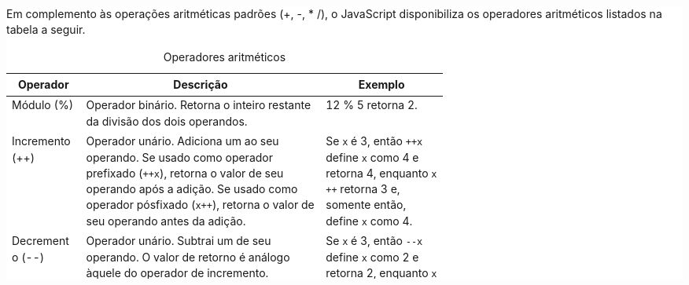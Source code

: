 <p>Em complemento às operações aritméticas padrões (+, -, * /), o JavaScript disponibiliza os operadores aritméticos listados na tabela a seguir.</p>

<table class="fullwidth-table" style="height: 292px; width: 555px;">
 <caption>Operadores aritméticos</caption>
 <thead>
  <tr>
   <th scope="col">Operador</th>
   <th scope="col">Descrição</th>
   <th scope="col">Exemplo</th>
  </tr>
 </thead>
 <tbody>
  <tr>
   <td>Módulo (%)</td>
   <td>Operador binário. Retorna o inteiro restante da divisão dos dois operandos.</td>
   <td>12 % 5 retorna 2.</td>
  </tr>
  <tr>
   <td>Incremento (++)</td>
   <td>Operador unário. Adiciona um ao seu operando. Se usado como operador prefixado (<code>++x</code>), retorna o valor de seu operando após a adição. Se usado como operador pósfixado (<code>x++</code>), retorna o valor de seu operando antes da adição.</td>
   <td>Se <code>x</code> é 3, então <code>++x</code> define <code>x</code> como 4 e retorna 4, enquanto <code>x++</code> retorna 3 e, somente então, define <code>x</code> como 4.</td>
  </tr>
  <tr>
   <td>Decremento (--)</td>
   <td>Operador unário. Subtrai um de seu operando. O valor de retorno é análogo àquele do operador de incremento.</td>
   <td>Se <code>x</code> é 3, então <code>--x</code> define <code>x</code> como 2 e retorna 2, enquanto <code>x--</code> retorna 3 e, somente então, define <code>x</code> como 2.</td>
  </tr>
  <tr>
   <td>Negação (-)</td>
   <td>Operador unário. Retorna a negação de seu operando.</td>
   <td>
    <p>Se <code>x</code> é 3, então <code>-x</code> retorna -3.</p>
   </td>
  </tr>
  <tr>
   <td>Adição (+)</td>
   <td>Operador unário. Tenta converter o operando em um número, sempre que possível.</td>
   <td>
    <p>+"3" retorna 3.</p>

    <p>+true retorna 1.</p>
   </td>
  </tr>
  <tr>
   <td>Operador de exponenciação (**) {{experimental_inline}}</td>
   <td>Calcula a base elevada á potência do expoente, que é, base<code><sup>expoente</sup></code></td>
   <td>
    <p>2 ** 3 retorna 8.</p>

